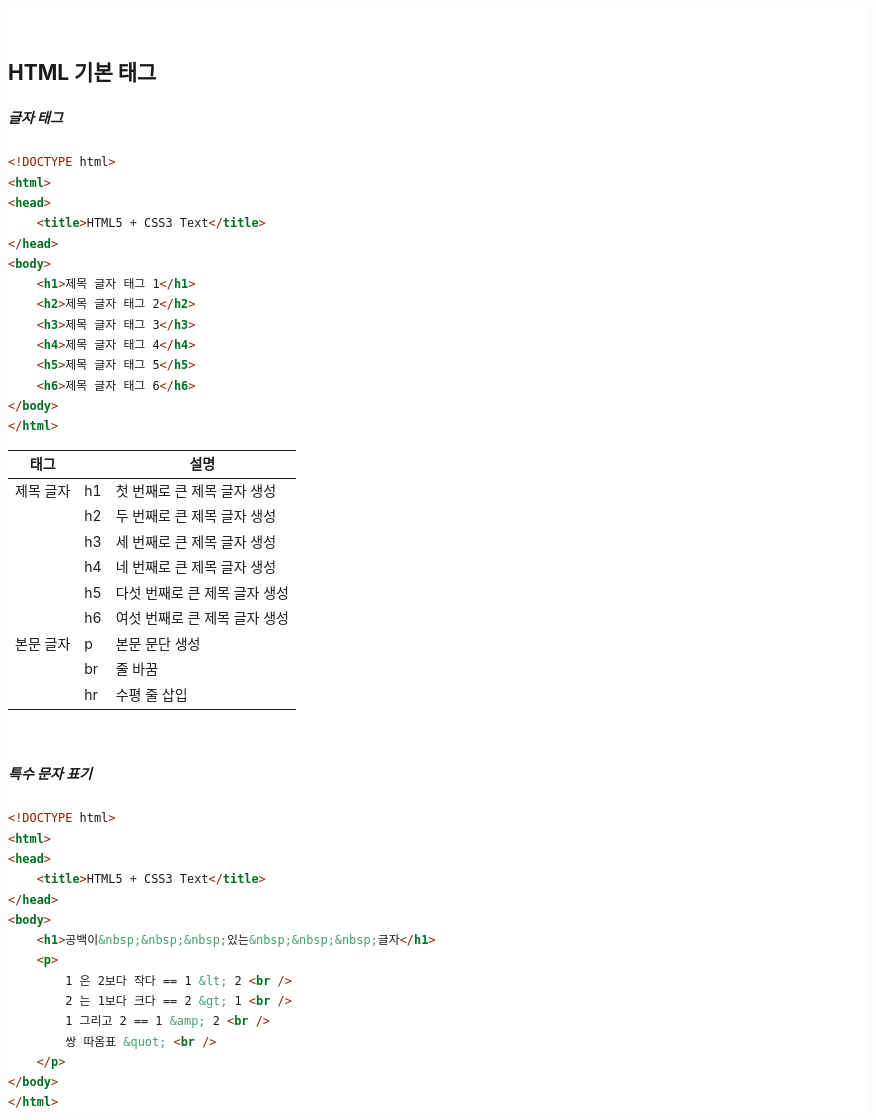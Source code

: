 <br />

## HTML 기본 태그

##### 글자 태그

```html
<!DOCTYPE html>
<html>
<head>
    <title>HTML5 + CSS3 Text</title>
</head>
<body>
    <h1>제목 글자 태그 1</h1>
    <h2>제목 글자 태그 2</h2>
    <h3>제목 글자 태그 3</h3>
    <h4>제목 글자 태그 4</h4>
    <h5>제목 글자 태그 5</h5>
    <h6>제목 글자 태그 6</h6>
</body>
</html>

```

| 태그      |      | 설명                          |
| --------- | ---- | ----------------------------- |
| 제목 글자 | h1   | 첫 번째로 큰 제목 글자 생성   |
|           | h2   | 두 번째로 큰 제목 글자 생성   |
|           | h3   | 세 번째로 큰 제목 글자 생성   |
|           | h4   | 네 번째로 큰 제목 글자 생성   |
|           | h5   | 다섯 번째로 큰 제목 글자 생성 |
|           | h6   | 여섯 번째로 큰 제목 글자 생성 |
| 본문 글자 | p    | 본문 문단 생성                |
|           | br   | 줄 바꿈                       |
|           | hr   | 수평 줄 삽입                  |

<br />

##### 특수 문자 표기

```html
<!DOCTYPE html>
<html>
<head>
    <title>HTML5 + CSS3 Text</title>
</head>
<body>
    <h1>공백이&nbsp;&nbsp;&nbsp;있는&nbsp;&nbsp;&nbsp;글자</h1>
    <p>
        1 은 2보다 작다 == 1 &lt; 2 <br />
        2 는 1보다 크다 == 2 &gt; 1 <br />
        1 그리고 2 == 1 &amp; 2 <br />
        쌍 따옴표 &quot; <br />
    </p>
</body>
</html>

```
